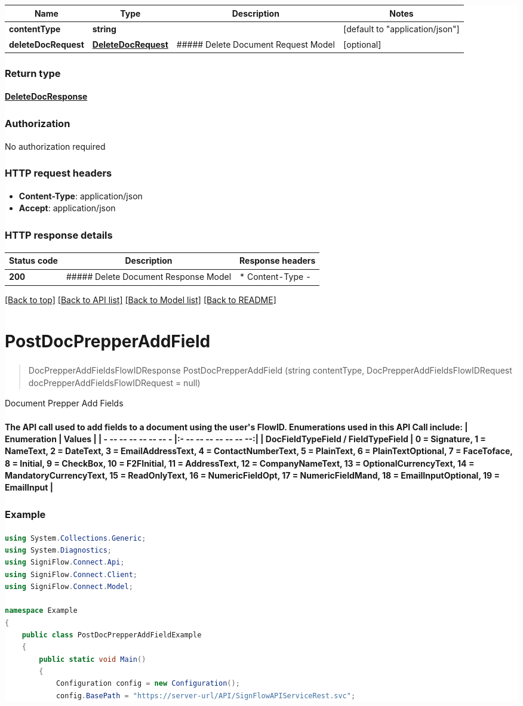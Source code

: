 Name | Type | Description  | Notes
------------- | ------------- | ------------- | -------------
 **contentType** | **string**|  | [default to &quot;application/json&quot;]
 **deleteDocRequest** | [**DeleteDocRequest**](DeleteDocRequest.md)| ##### Delete Document Request Model | [optional] 

### Return type

[**DeleteDocResponse**](DeleteDocResponse.md)

### Authorization

No authorization required

### HTTP request headers

 - **Content-Type**: application/json
 - **Accept**: application/json


### HTTP response details
| Status code | Description | Response headers |
|-------------|-------------|------------------|
| **200** | ##### Delete Document Response Model |  * Content-Type -  <br>  |

[[Back to top]](#) [[Back to API list]](../README.md#documentation-for-api-endpoints) [[Back to Model list]](../README.md#documentation-for-models) [[Back to README]](../README.md)

<a name="postdocprepperaddfield"></a>
# **PostDocPrepperAddField**
> DocPrepperAddFieldsFlowIDResponse PostDocPrepperAddField (string contentType, DocPrepperAddFieldsFlowIDRequest docPrepperAddFieldsFlowIDRequest = null)

Document Prepper Add Fields

#### The API call used to add fields to a document using the user's FlowID.  Enumerations used in this API Call include: | Enumeration    | Values          | | - -- -- -- -- -- -- - |:- -- -- -- -- -- -- --:| | **DocFieldTypeField / FieldTypeField** | 0  = Signature, 1  = NameText, 2  = DateText, 3  = EmailAddressText, 4  = ContactNumberText, 5  = PlainText, 6  = PlainTextOptional, 7  = FaceToface, 8  = Initial, 9  = CheckBox, 10 = F2FInitial, 11 = AddressText, 12 = CompanyNameText, 13 = OptionalCurrencyText, 14 = MandatoryCurrencyText, 15 = ReadOnlyText, 16 = NumericFieldOpt, 17 = NumericFieldMand, 18 = EmailInputOptional, 19 = EmailInput |

### Example
```csharp
using System.Collections.Generic;
using System.Diagnostics;
using SigniFlow.Connect.Api;
using SigniFlow.Connect.Client;
using SigniFlow.Connect.Model;

namespace Example
{
    public class PostDocPrepperAddFieldExample
    {
        public static void Main()
        {
            Configuration config = new Configuration();
            config.BasePath = "https://server-url/API/SignFlowAPIServiceRest.svc";
```